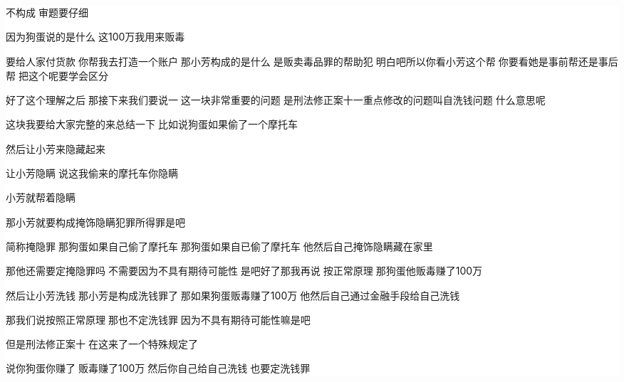 不构成
审题要仔细

因为狗蛋说的是什么
这100万我用来贩毒

要给人家付货款
你帮我去打造一个账户
那小芳构成的是什么
是贩卖毒品罪的帮助犯
明白吧所以你看小芳这个帮
你要看她是事前帮还是事后帮
把这个呢要学会区分

好了这个理解之后
那接下来我们要说一
这一块非常重要的问题
是刑法修正案十一重点修改的问题叫自洗钱问题
什么意思呢

这块我要给大家完整的来总结一下
比如说狗蛋如果偷了一个摩托车

然后让小芳来隐藏起来

让小芳隐瞒
说这我偷来的摩托车你隐瞒

小芳就帮着隐瞒

那小芳就要构成掩饰隐瞒犯罪所得罪是吧

简称掩隐罪
那狗蛋如果自己偷了摩托车
那狗蛋如果自已偷了摩托车
他然后自己掩饰隐瞒藏在家里

那他还需要定掩隐罪吗
不需要因为不具有期待可能性
是吧好了那我再说
按正常原理
那狗蛋他贩毒赚了100万

然后让小芳洗钱
那小芳是构成洗钱罪了
那如果狗蛋贩毒赚了100万
他然后自己通过金融手段给自己洗钱

那我们说按照正常原理
那也不定洗钱罪
因为不具有期待可能性嘛是吧

但是刑法修正案十
在这来了一个特殊规定了

说你狗蛋你赚了
贩毒赚了100万
然后你自己给自己洗钱
也要定洗钱罪
